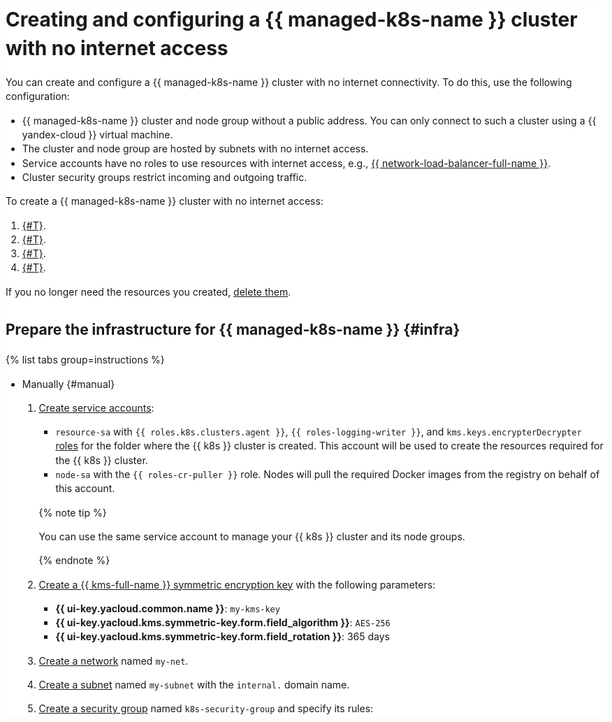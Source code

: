 # Creating and configuring a {{ managed-k8s-name }} cluster with no internet access

You can create and configure a {{ managed-k8s-name }} cluster with no internet connectivity. To do this, use the following configuration:

* {{ managed-k8s-name }} cluster and node group without a public address. You can only connect to such a cluster using a {{ yandex-cloud }} virtual machine.
* The cluster and node group are hosted by subnets with no internet access.
* Service accounts have no roles to use resources with internet access, e.g., [{{ network-load-balancer-full-name }}](../../network-load-balancer/index.yaml).
* Cluster security groups restrict incoming and outgoing traffic.

To create a {{ managed-k8s-name }} cluster with no internet access:

1. [{#T}](#infra).
1. [{#T}](#vm).
1. [{#T}](#check).
1. [{#T}](#cert).

If you no longer need the resources you created, [delete them](#clear-out).

## Prepare the infrastructure for {{ managed-k8s-name }} {#infra}

{% list tabs group=instructions %}

- Manually {#manual}

   1. [Create service accounts](../../iam/operations/sa/create.md):

      * `resource-sa` with `{{ roles.k8s.clusters.agent }}`, `{{ roles-logging-writer }}`, and `kms.keys.encrypterDecrypter` [roles](../../iam/concepts/access-control/roles.md) for the folder where the {{ k8s }} cluster is created. This account will be used to create the resources required for the {{ k8s }} cluster.
      * `node-sa` with the `{{ roles-cr-puller }}` role. Nodes will pull the required Docker images from the registry on behalf of this account.

      {% note tip %}

      You can use the same service account to manage your {{ k8s }} cluster and its node groups.

      {% endnote %}

   1. [Create a {{ kms-full-name }} symmetric encryption key](../../kms/operations/key.md#create) with the following parameters:

      * **{{ ui-key.yacloud.common.name }}**: `my-kms-key`
      * **{{ ui-key.yacloud.kms.symmetric-key.form.field_algorithm }}**: `AES-256`
      * **{{ ui-key.yacloud.kms.symmetric-key.form.field_rotation }}**: 365 days

   1. [Create a network](../../vpc/operations/network-create.md) named `my-net`.
   1. [Create a subnet](../../vpc/operations/subnet-create.md) named `my-subnet` with the `internal.` domain name.
   1. [Create a security group](../../vpc/operations/security-group-create.md) named `k8s-security-group` and specify its rules:
